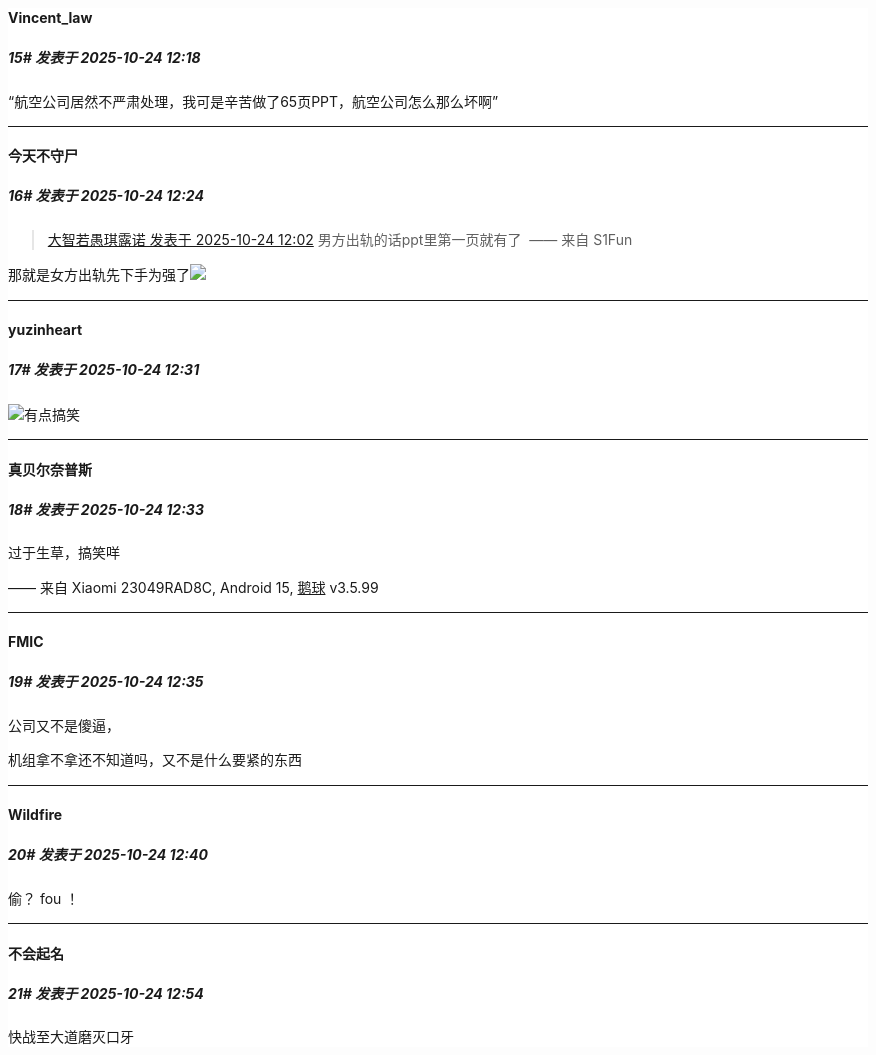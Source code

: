 ####  Vincent_law  
##### 15#       发表于 2025-10-24 12:18

“航空公司居然不严肃处理，我可是辛苦做了65页PPT，航空公司怎么那么坏啊”

*****

####  今天不守尸  
##### 16#       发表于 2025-10-24 12:24

<blockquote><a href="httphttps://stage1st.com/2b/forum.php?mod=redirect&amp;goto=findpost&amp;pid=68618807&amp;ptid=2265445" target="_blank">大智若愚琪露诺 发表于 2025-10-24 12:02</a>
 男方出轨的话ppt里第一页就有了  —— 来自 S1Fun</blockquote>
那就是女方出轨先下手为强了<img src="https://static.stage1st.com/image/smiley/face2017/067.png" referrerpolicy="no-referrer">

*****

####  yuzinheart  
##### 17#       发表于 2025-10-24 12:31

<img src="https://static.stage1st.com/image/smiley/face2017/059.png" referrerpolicy="no-referrer">有点搞笑

*****

####  真贝尔奈普斯  
##### 18#       发表于 2025-10-24 12:33

过于生草，搞笑咩

—— 来自 Xiaomi 23049RAD8C, Android 15, [鹅球](https://www.pgyer.com/GcUxKd4w) v3.5.99

*****

####  FMIC  
##### 19#       发表于 2025-10-24 12:35

公司又不是傻逼，

机组拿不拿还不知道吗，又不是什么要紧的东西

*****

####  Wildfire  
##### 20#       发表于 2025-10-24 12:40

偷？ fou ！

*****

####  不会起名  
##### 21#       发表于 2025-10-24 12:54

快战至大道磨灭口牙
